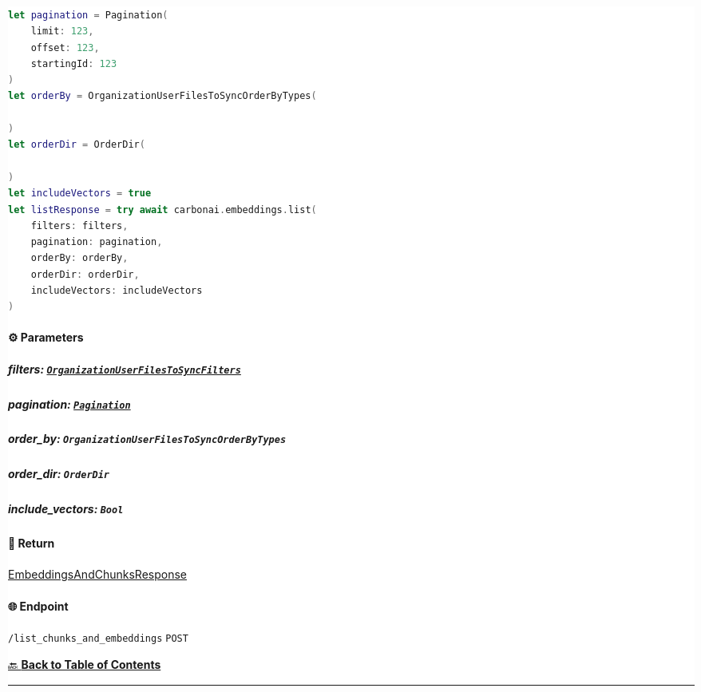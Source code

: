 ```swift
let pagination = Pagination(
    limit: 123,
    offset: 123,
    startingId: 123
)
let orderBy = OrganizationUserFilesToSyncOrderByTypes(
    
)
let orderDir = OrderDir(
    
)
let includeVectors = true
let listResponse = try await carbonai.embeddings.list(
    filters: filters,
    pagination: pagination,
    orderBy: orderBy,
    orderDir: orderDir,
    includeVectors: includeVectors
)
```

#### ⚙️ Parameters<a id="⚙️-parameters"></a>

##### filters: [`OrganizationUserFilesToSyncFilters`](./CarbonAI/Models/OrganizationUserFilesToSyncFilters.swift)<a id="filters-organizationuserfilestosyncfilterscarbonaimodelsorganizationuserfilestosyncfiltersswift"></a>


##### pagination: [`Pagination`](./CarbonAI/Models/Pagination.swift)<a id="pagination-paginationcarbonaimodelspaginationswift"></a>


##### order_by: `OrganizationUserFilesToSyncOrderByTypes`<a id="order_by-organizationuserfilestosyncorderbytypes"></a>


##### order_dir: `OrderDir`<a id="order_dir-orderdir"></a>


##### include_vectors: `Bool`<a id="include_vectors-bool"></a>


#### 🔄 Return<a id="🔄-return"></a>

[EmbeddingsAndChunksResponse](./CarbonAI/Models/EmbeddingsAndChunksResponse.swift)

#### 🌐 Endpoint<a id="🌐-endpoint"></a>

`/list_chunks_and_embeddings` `POST`

[🔙 **Back to Table of Contents**](#table-of-contents)

---
